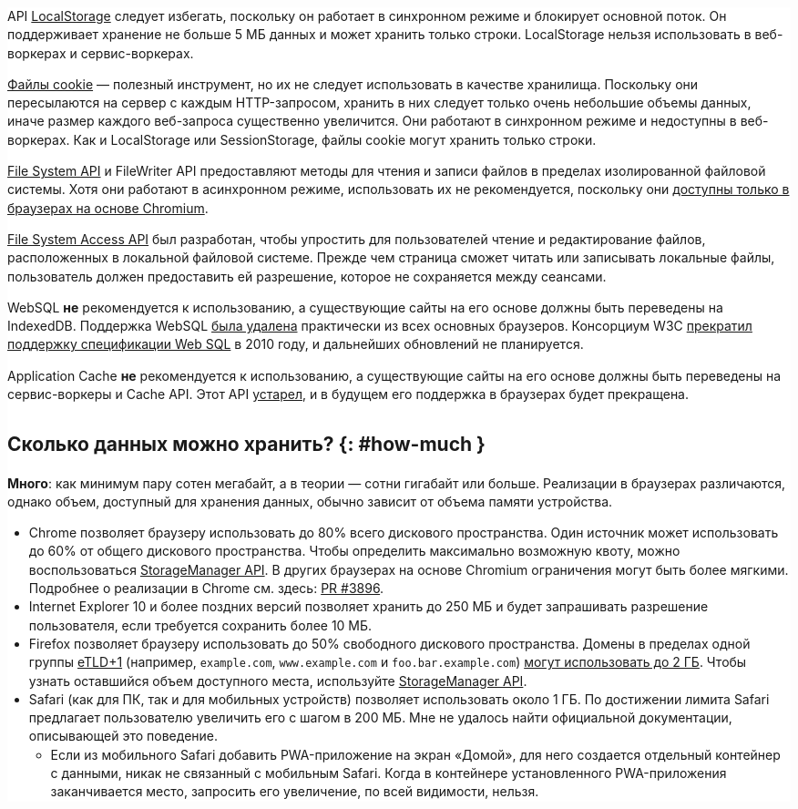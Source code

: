 API [LocalStorage](https://developer.mozilla.org/en/docs/Web/API/Window/localStorage) следует избегать, поскольку он работает в синхронном режиме и блокирует основной поток. Он поддерживает хранение не больше 5 МБ данных и может хранить только строки. LocalStorage нельзя использовать в веб-воркерах и сервис-воркерах.

[Файлы cookie](https://developer.mozilla.org/docs/Web/HTTP/Cookies) — полезный инструмент, но их не следует использовать в качестве хранилища. Поскольку они пересылаются на сервер с каждым HTTP-запросом, хранить в них следует только очень небольшие объемы данных, иначе размер каждого веб-запроса существенно увеличится. Они работают в синхронном режиме и недоступны в веб-воркерах. Как и LocalStorage или SessionStorage, файлы cookie могут хранить только строки.

[File System API](https://developer.mozilla.org/docs/Web/API/File_and_Directory_Entries_API/Introduction) и FileWriter API предоставляют методы для чтения и записи файлов в пределах изолированной файловой системы. Хотя они работают в асинхронном режиме, использовать их не рекомендуется, поскольку они [доступны только в браузерах на основе Chromium](https://caniuse.com/#feat=filesystem).

[File System Access API](/file-system-access/) был разработан, чтобы упростить для пользователей чтение и редактирование файлов, расположенных в локальной файловой системе. Прежде чем страница сможет читать или записывать локальные файлы, пользователь должен предоставить ей разрешение, которое не сохраняется между сеансами.

WebSQL **не** рекомендуется к использованию, а существующие сайты на его основе должны быть переведены на IndexedDB. Поддержка WebSQL [была удалена](https://caniuse.com/#feat=sql-storage) практически из всех основных браузеров. Консорциум W3C [прекратил поддержку спецификации Web SQL](https://www.w3.org/TR/webdatabase/) в 2010 году, и дальнейших обновлений не планируется.

Application Cache **не** рекомендуется к использованию, а существующие сайты на его основе должны быть переведены на сервис-воркеры и Cache API. Этот API [устарел](https://developer.mozilla.org/docs/Web/API/Window/applicationCache), и в будущем его поддержка в браузерах будет прекращена.

## Сколько данных можно хранить? {: #how-much }

**Много**: как минимум пару сотен мегабайт, а в теории — сотни гигабайт или больше. Реализации в браузерах различаются, однако объем, доступный для хранения данных, обычно зависит от объема памяти устройства.

- Chrome позволяет браузеру использовать до 80% всего дискового пространства. Один источник может использовать до 60% от общего дискового пространства. Чтобы определить максимально возможную квоту, можно воспользоваться [StorageManager API](#check). В других браузерах на основе Chromium ограничения могут быть более мягкими. Подробнее о реализации в Chrome см. здесь: [PR #3896](https://github.com/GoogleChrome/web.dev/pull/3896).
- Internet Explorer 10 и более поздних версий позволяет хранить до 250 МБ и будет запрашивать разрешение пользователя, если требуется сохранить более 10 МБ.
- Firefox позволяет браузеру использовать до 50% свободного дискового пространства. Домены в пределах одной группы [eTLD+1](https://godoc.org/golang.org/x/net/publicsuffix) (например, `example.com`, `www.example.com` и `foo.bar.example.com`) [могут использовать до 2 ГБ](https://developer.mozilla.org/docs/Web/API/IndexedDB_API/Browser_storage_limits_and_eviction_criteria#Storage_limits). Чтобы узнать оставшийся объем доступного места, используйте [StorageManager API](#check-available).
- Safari (как для ПК, так и для мобильных устройств) позволяет использовать около 1 ГБ. По достижении лимита Safari предлагает пользователю увеличить его с шагом в 200 МБ. Мне не удалось найти официальной документации, описывающей это поведение.
    - Если из мобильного Safari добавить PWA-приложение на экран «Домой», для него создается отдельный контейнер с данными, никак не связанный с мобильным Safari. Когда в контейнере установленного PWA-приложения заканчивается место, запросить его увеличение, по всей видимости, нельзя.
